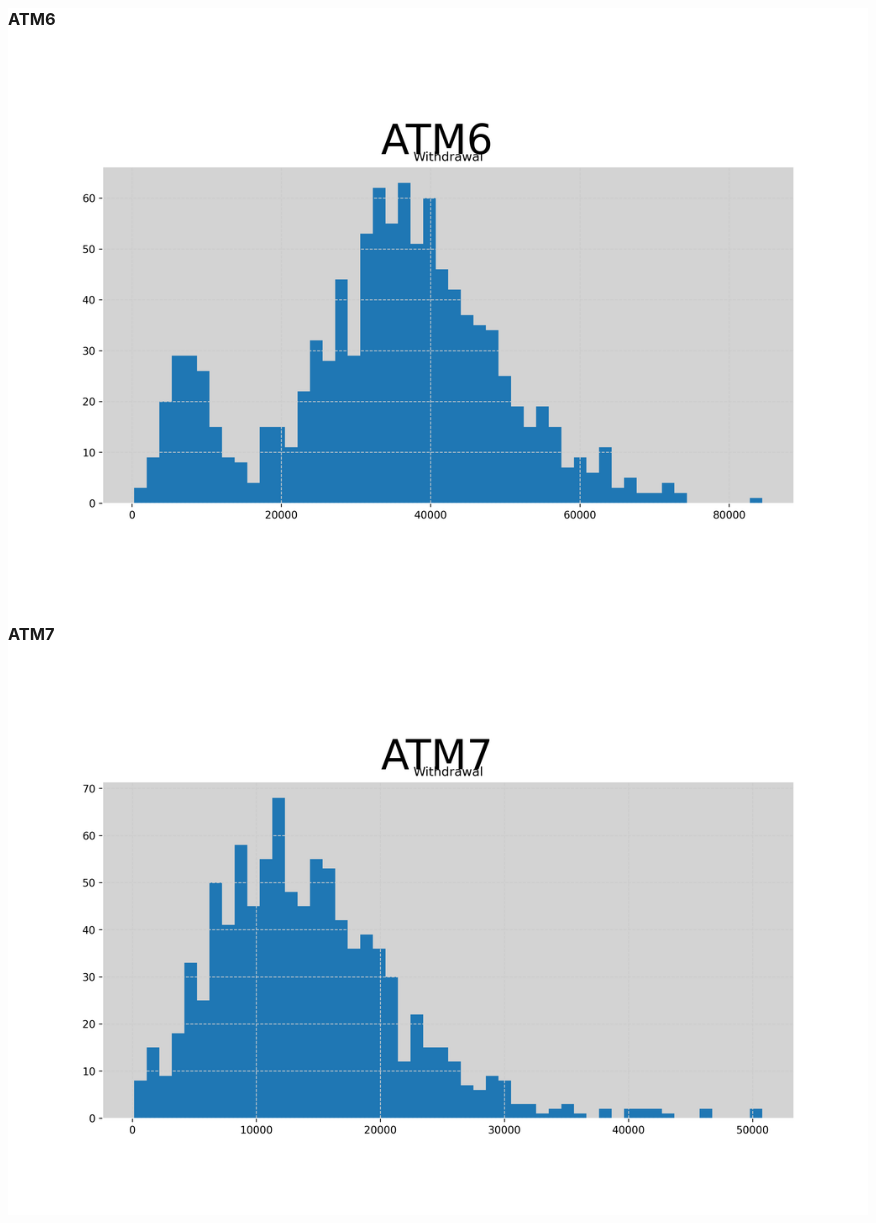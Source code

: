 ### ATM6 

![ATM6](.pics/../pics/by_atm/hist_ATM6.png)

### ATM7

![ATM7](.pics/../pics/by_atm/hist_ATM7.png)
